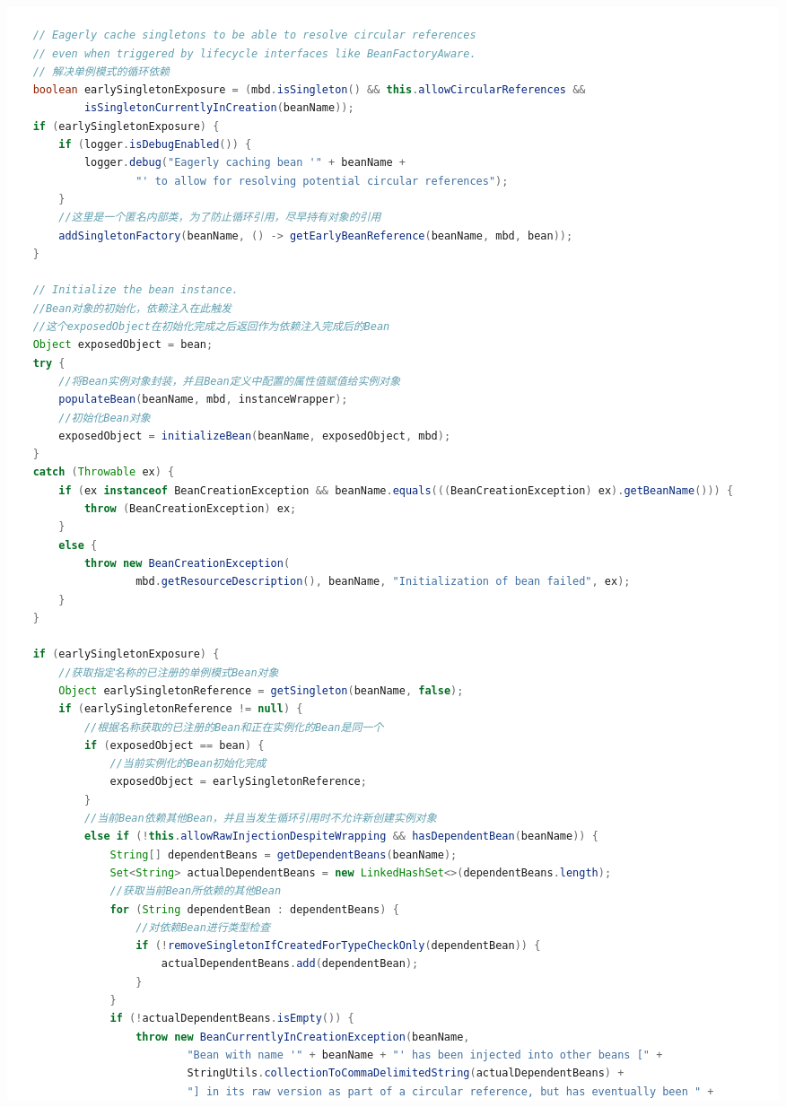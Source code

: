 ```java

	// Eagerly cache singletons to be able to resolve circular references
	// even when triggered by lifecycle interfaces like BeanFactoryAware.
	// 解决单例模式的循环依赖
	boolean earlySingletonExposure = (mbd.isSingleton() && this.allowCircularReferences &&
			isSingletonCurrentlyInCreation(beanName));
	if (earlySingletonExposure) {
		if (logger.isDebugEnabled()) {
			logger.debug("Eagerly caching bean '" + beanName +
					"' to allow for resolving potential circular references");
		}
		//这里是一个匿名内部类，为了防止循环引用，尽早持有对象的引用
		addSingletonFactory(beanName, () -> getEarlyBeanReference(beanName, mbd, bean));
	}

	// Initialize the bean instance.
	//Bean对象的初始化，依赖注入在此触发
	//这个exposedObject在初始化完成之后返回作为依赖注入完成后的Bean
	Object exposedObject = bean;
	try {
		//将Bean实例对象封装，并且Bean定义中配置的属性值赋值给实例对象
		populateBean(beanName, mbd, instanceWrapper);
		//初始化Bean对象
		exposedObject = initializeBean(beanName, exposedObject, mbd);
	}
	catch (Throwable ex) {
		if (ex instanceof BeanCreationException && beanName.equals(((BeanCreationException) ex).getBeanName())) {
			throw (BeanCreationException) ex;
		}
		else {
			throw new BeanCreationException(
					mbd.getResourceDescription(), beanName, "Initialization of bean failed", ex);
		}
	}

	if (earlySingletonExposure) {
		//获取指定名称的已注册的单例模式Bean对象
		Object earlySingletonReference = getSingleton(beanName, false);
		if (earlySingletonReference != null) {
			//根据名称获取的已注册的Bean和正在实例化的Bean是同一个
			if (exposedObject == bean) {
				//当前实例化的Bean初始化完成
				exposedObject = earlySingletonReference;
			}
			//当前Bean依赖其他Bean，并且当发生循环引用时不允许新创建实例对象
			else if (!this.allowRawInjectionDespiteWrapping && hasDependentBean(beanName)) {
				String[] dependentBeans = getDependentBeans(beanName);
				Set<String> actualDependentBeans = new LinkedHashSet<>(dependentBeans.length);
				//获取当前Bean所依赖的其他Bean
				for (String dependentBean : dependentBeans) {
					//对依赖Bean进行类型检查
					if (!removeSingletonIfCreatedForTypeCheckOnly(dependentBean)) {
						actualDependentBeans.add(dependentBean);
					}
				}
				if (!actualDependentBeans.isEmpty()) {
					throw new BeanCurrentlyInCreationException(beanName,
							"Bean with name '" + beanName + "' has been injected into other beans [" +
							StringUtils.collectionToCommaDelimitedString(actualDependentBeans) +
							"] in its raw version as part of a circular reference, but has eventually been " +
```